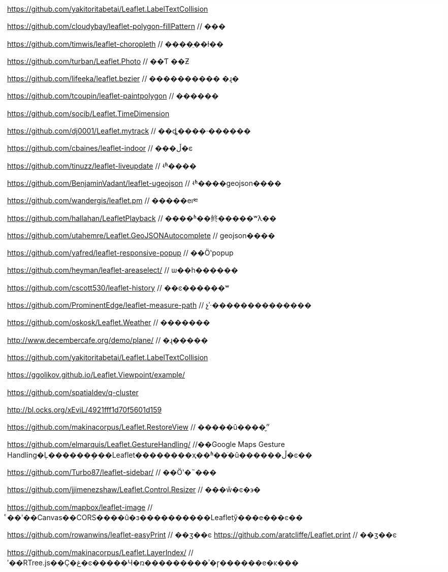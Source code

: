 https://github.com/yakitoritabetai/Leaflet.LabelTextCollision

https://github.com/cloudybay/leaflet-polygon-fillPattern // ���

https://github.com/timwis/leaflet-choropleth // ����ֵ��ɫ��

https://github.com/turban/Leaflet.Photo // ��Ƭ ��Ƶ

https://github.com/lifeeka/leaflet.bezier // ���������� �ɻ�

https://github.com/tcoupin/leaflet-paintpolygon // ������

https://github.com/socib/Leaflet.TimeDimension

https://github.com/dj0001/Leaflet.mytrack // ��ȡ����·������

https://github.com/cbaines/leaflet-indoor // ���ڵ�ͼ

https://github.com/tinuzz/leaflet-liveupdate // ʵʱ����

https://github.com/BenjaminVadant/leaflet-ugeojson // ʵʱ����geojson����

https://github.com/wandergis/leaflet.pm // �����еı༭

https://github.com/hallahan/LeafletPlayback // ����ʱ��鿴�����ʷλ��

https://github.com/utahemre/Leaflet.GeoJSONAutocomplete // geojson����

https://github.com/yafred/leaflet-responsive-popup // ��Ӧʽpopup

https://github.com/heyman/leaflet-areaselect/ // ѡ��һ������

https://github.com/cscott530/leaflet-history // ��ͼ������ʷ

https://github.com/ProminentEdge/leaflet-measure-path // չʾ·��������������

https://github.com/oskosk/Leaflet.Weather // �������

http://www.decembercafe.org/demo/plane/ // �ɻ�����

https://github.com/yakitoritabetai/Leaflet.LabelTextCollision

https://ggolikov.github.io/Leaflet.Viewpoint/example/

https://github.com/spatialdev/q-cluster

http://bl.ocks.org/xEviL/4921fff1d70f5601d159

https://github.com/makinacorpus/Leaflet.RestoreView // �����û����״̬

https://github.com/elmarquis/Leaflet.GestureHandling/ //��Google Maps Gesture Handling�Ļ������ܴ���Leaflet��������ҳ��ʱ��ֹ�û������ڵ�ͼ��

https://github.com/Turbo87/leaflet-sidebar/ // ��Ӧʽ�˵���

https://github.com/jjimenezshaw/Leaflet.Control.Resizer // ���ŵ�ͼ�϶�

https://github.com/mapbox/leaflet-image  // ͨ��ʹ��Canvas��CORS����û�з����������Leafletӳ���е���ͼ��

https://github.com/rowanwins/leaflet-easyPrint // ��ӡ��ͼ
https://github.com/aratcliffe/Leaflet.print // ��ӡ��ͼ

https://github.com/makinacorpus/Leaflet.LayerIndex/  // ʹ��RTree.js��Ҫ�غ�ͼ�����Ч�ռ���������ʾ�ɼ������е�ĸ���
